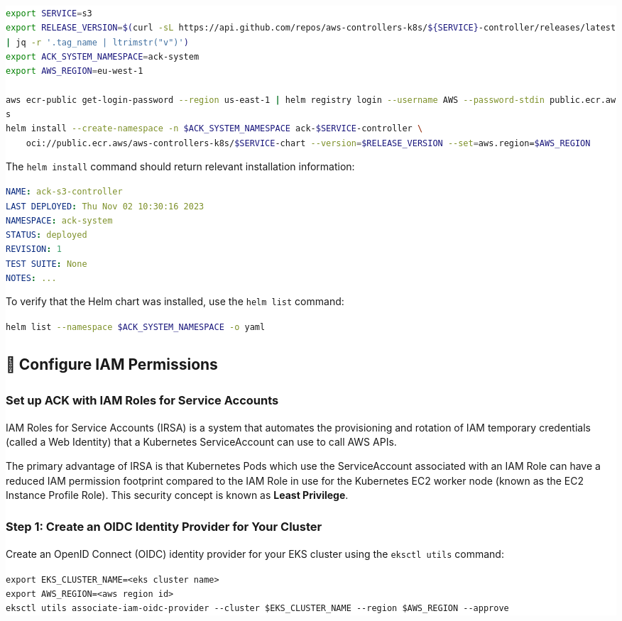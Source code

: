 ```sh
export SERVICE=s3
export RELEASE_VERSION=$(curl -sL https://api.github.com/repos/aws-controllers-k8s/${SERVICE}-controller/releases/latest | jq -r '.tag_name | ltrimstr("v")')
export ACK_SYSTEM_NAMESPACE=ack-system
export AWS_REGION=eu-west-1

aws ecr-public get-login-password --region us-east-1 | helm registry login --username AWS --password-stdin public.ecr.aws
helm install --create-namespace -n $ACK_SYSTEM_NAMESPACE ack-$SERVICE-controller \
    oci://public.ecr.aws/aws-controllers-k8s/$SERVICE-chart --version=$RELEASE_VERSION --set=aws.region=$AWS_REGION
```

The `helm install` command should return relevant installation information:

```yaml
NAME: ack-s3-controller
LAST DEPLOYED: Thu Nov 02 10:30:16 2023
NAMESPACE: ack-system
STATUS: deployed
REVISION: 1
TEST SUITE: None
NOTES: ...
```

To verify that the Helm chart was installed, use the `helm list` command:

```sh
helm list --namespace $ACK_SYSTEM_NAMESPACE -o yaml
```

## 🔐 Configure IAM Permissions

### Set up ACK with IAM Roles for Service Accounts

IAM Roles for Service Accounts (IRSA) is a system that automates the provisioning and rotation of IAM temporary credentials (called a Web Identity) that a Kubernetes ServiceAccount can use to call AWS APIs.

The primary advantage of IRSA is that Kubernetes Pods which use the ServiceAccount associated with an IAM Role can have a reduced IAM permission footprint compared to the IAM Role in use for the Kubernetes EC2 worker node (known as the EC2 Instance Profile Role). This security concept is known as **Least Privilege**.

### Step 1: Create an OIDC Identity Provider for Your Cluster

Create an OpenID Connect (OIDC) identity provider for your EKS cluster using the `eksctl utils` command:

```shell
export EKS_CLUSTER_NAME=<eks cluster name>
export AWS_REGION=<aws region id>
eksctl utils associate-iam-oidc-provider --cluster $EKS_CLUSTER_NAME --region $AWS_REGION --approve
```
